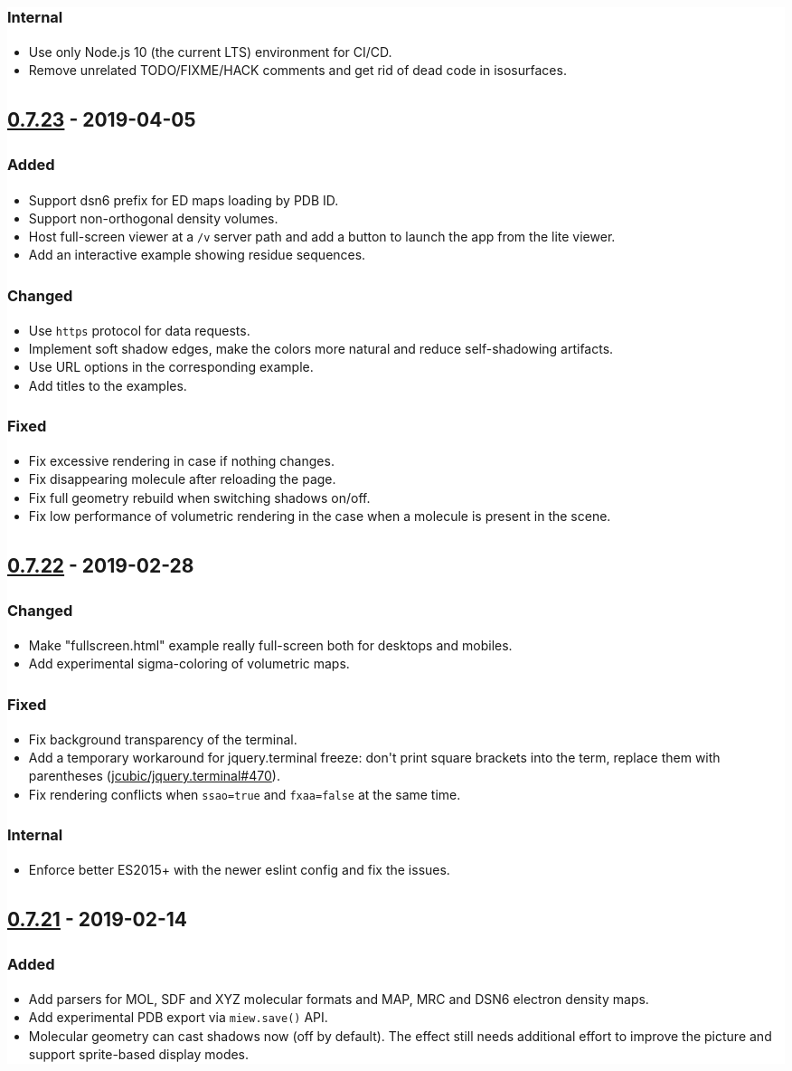 ### Internal
- Use only Node.js 10 (the current LTS) environment for CI/CD.
- Remove unrelated TODO/FIXME/HACK comments and get rid of dead code in isosurfaces.

## [0.7.23] - 2019-04-05
### Added
- Support dsn6 prefix for ED maps loading by PDB ID.
- Support non-orthogonal density volumes.
- Host full-screen viewer at a `/v` server path and add a button to launch the app from the lite viewer.
- Add an interactive example showing residue sequences.

### Changed
- Use `https` protocol for data requests.
- Implement soft shadow edges, make the colors more natural and reduce self-shadowing artifacts.
- Use URL options in the corresponding example.
- Add titles to the examples.

### Fixed
- Fix excessive rendering in case if nothing changes.
- Fix disappearing molecule after reloading the page.
- Fix full geometry rebuild when switching shadows on/off.
- Fix low performance of volumetric rendering in the case when a molecule is present in the scene.

## [0.7.22] - 2019-02-28
### Changed
- Make "fullscreen.html" example really full-screen both for desktops and mobiles.
- Add experimental sigma-coloring of volumetric maps.

### Fixed
- Fix background transparency of the terminal.
- Add a temporary workaround for jquery.terminal freeze: don't print square brackets
  into the term, replace them with parentheses
  ([jcubic/jquery.terminal#470](https://github.com/jcubic/jquery.terminal/issues/470)).
- Fix rendering conflicts when `ssao=true` and `fxaa=false` at the same time.

### Internal
- Enforce better ES2015+ with the newer eslint config and fix the issues.

## [0.7.21] - 2019-02-14
### Added
- Add parsers for MOL, SDF and XYZ molecular formats and MAP, MRC and DSN6 electron density maps.
- Add experimental PDB export via `miew.save()` API.
- Molecular geometry can cast shadows now (off by default). The effect still needs
  additional effort to improve the picture and support sprite-based display modes.


[cartoon-like rendering]: http://miew.opensource.epam.com/v0.7.20/?l=1CRN&r=0&s=not+hetatm&m=CA&c=SQ&mt=TN&r=1&s=hetatm+and+not+water&m=BS&c=EL&mt=SF&resolution=high&outline.on=true&outline.threshold=0.02
[RCSB PDB Molecule of the Month style]: http://miew.opensource.epam.com/v0.7.20/?l=pdb:5AT1&r=0&s=not+water+and+chain+C&m=VW&c=CO!subset:elem+C,baseColor:16422548,color:16494255&mt=FL&r=1&s=not+water+and+chain+B&m=VW&c=CO!subset:elem+C,baseColor:8169212,color:9550321&mt=FL&r=2&s=not+water+and+chain+D&m=VW&c=CO!subset:elem+C,baseColor:8112632,color:9888764&mt=FL&r=3&s=not+water+and+hetatm&m=VW&c=CO!subset:elem+C,baseColor:6532453,color:8837511&mt=FL&v=1SuyCwvajDcJvkg3CdGZdPKssNrtig608h/CdPw%3D%3D&fogFarFactor=2&fogColorEnable=true&theme=light&bg.color=13421772&outline.on=true&outline.threshold=0.01
[David S. Goodsell]: http://pdb101.rcsb.org/motm/motm-about
[Unreleased]: https://github.com/epam/miew/compare/v0.8.3...HEAD
[0.8.3]: https://github.com/epam/miew/compare/v0.8.2...v0.8.3
[0.8.2]: https://github.com/epam/miew/compare/v0.8.1...v0.8.2
[0.8.1]: https://github.com/epam/miew/compare/v0.8.0...v0.8.1
[0.8.0]: https://github.com/epam/miew/compare/v0.7.24...v0.8.0
[0.7.24]: https://github.com/epam/miew/compare/v0.7.23...v0.7.24
[0.7.23]: https://github.com/epam/miew/compare/v0.7.22...v0.7.23
[0.7.22]: https://github.com/epam/miew/compare/v0.7.21...v0.7.22
[0.7.21]: https://github.com/epam/miew/compare/v0.7.20...v0.7.21
[0.7.20]: https://github.com/epam/miew/compare/v0.7.19...v0.7.20
[0.7.19]: https://github.com/epam/miew/compare/v0.7.18...v0.7.19
[0.7.18]: https://github.com/epam/miew/compare/v0.7.17...v0.7.18
[0.7.17]: https://github.com/epam/miew/compare/v0.7.16...v0.7.17
[0.7.16]: https://github.com/epam/miew/compare/v0.7.15...v0.7.16
[0.7.15]: https://github.com/epam/miew/compare/v0.7.14...v0.7.15
[0.7.14]: https://github.com/epam/miew/compare/v0.7.13...v0.7.14
[0.7.13]: https://github.com/epam/miew/compare/v0.7.12...v0.7.13
[0.7.12]: https://github.com/epam/miew/compare/v0.7.11...v0.7.12
[0.7.11]: https://github.com/epam/miew/compare/v0.7.10...v0.7.11
[0.7.10]: https://github.com/epam/miew/compare/v0.7.9...v0.7.10
[0.7.9]: https://github.com/epam/miew/compare/v0.7.8...v0.7.9
[0.7.8]: https://github.com/epam/miew/compare/v0.7.7...v0.7.8
[0.7.7+hotfix]: https://github.com/epam/miew/tree/v0.7.7+hotfix
[0.7.7]: https://github.com/epam/miew/compare/v0.7.6...v0.7.7
[0.7.6]: https://github.com/epam/miew/compare/v0.7.5...v0.7.6
[0.7.5]: https://github.com/epam/miew/compare/v0.7.4...v0.7.5
[0.7.4]: https://github.com/epam/miew/compare/v0.7.3...v0.7.4
[0.7.3]: https://github.com/epam/miew/compare/v0.7.2...v0.7.3
[0.7.2]: https://github.com/epam/miew/compare/v0.7.1...v0.7.2